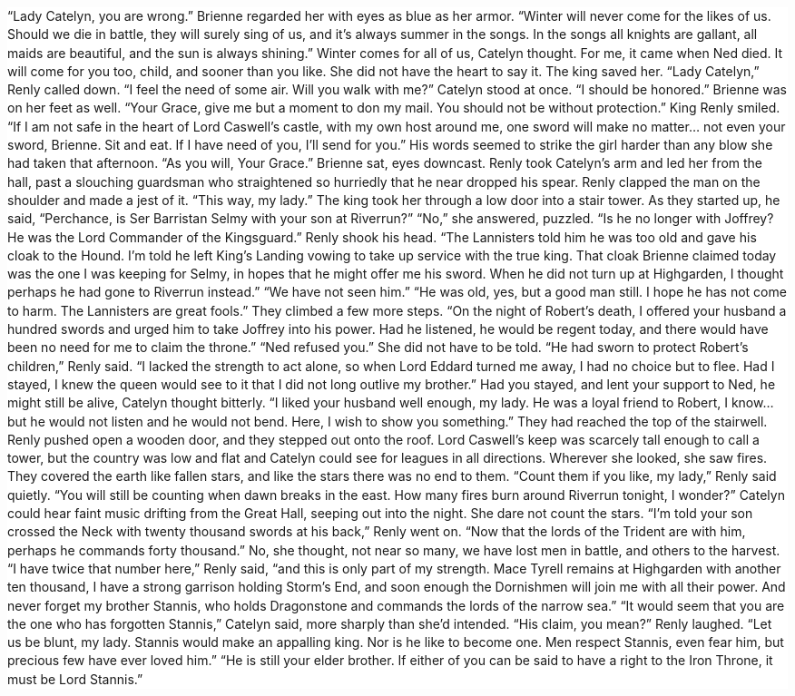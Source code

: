 “Lady Catelyn, you are wrong.” Brienne regarded her with eyes as blue as her armor. “Winter will never come for the likes of us. Should we die in battle, they will surely sing of us, and it’s always summer in the songs. In the songs all knights are gallant, all maids are beautiful, and the sun is always shining.”
Winter comes for all of us, Catelyn thought. For me, it came when Ned died. It will come for you too, child, and sooner than you like. She did not have the heart to say it.
The king saved her. “Lady Catelyn,” Renly called down. “I feel the need of some air. Will you walk with me?”
Catelyn stood at once. “I should be honored.”
Brienne was on her feet as well. “Your Grace, give me but a moment to don my mail. You should not be without protection.”
King Renly smiled. “If I am not safe in the heart of Lord Caswell’s castle, with my own host around me, one sword will make no matter… not even your sword, Brienne. Sit and eat. If I have need of you, I’ll send for you.”
His words seemed to strike the girl harder than any blow she had taken that afternoon. “As you will, Your Grace.” Brienne sat, eyes downcast.
Renly took Catelyn’s arm and led her from the hall, past a slouching guardsman who straightened so hurriedly that he near dropped his spear.
Renly clapped the man on the shoulder and made a jest of it.
“This way, my lady.” The king took her through a low door into a stair tower. As they started up, he said, “Perchance, is Ser Barristan Selmy with your son at Riverrun?”
“No,” she answered, puzzled. “Is he no longer with Joffrey? He was the Lord Commander of the Kingsguard.”
Renly shook his head. “The Lannisters told him he was too old and gave his cloak to the Hound. I’m told he left King’s Landing vowing to take up service with the true king. That cloak Brienne claimed today was the one I was keeping for Selmy, in hopes that he might offer me his sword. When he did not turn up at Highgarden, I thought perhaps he had gone to Riverrun instead.”
“We have not seen him.”
“He was old, yes, but a good man still. I hope he has not come to harm.
The Lannisters are great fools.” They climbed a few more steps. “On the night of Robert’s death, I offered your husband a hundred swords and urged him to take Joffrey into his power. Had he listened, he would be regent today, and there would have been no need for me to claim the throne.”
“Ned refused you.” She did not have to be told.
“He had sworn to protect Robert’s children,” Renly said. “I lacked the strength to act alone, so when Lord Eddard turned me away, I had no choice but to flee. Had I stayed, I knew the queen would see to it that I did not long outlive my brother.”
Had you stayed, and lent your support to Ned, he might still be alive, Catelyn thought bitterly.
“I liked your husband well enough, my lady. He was a loyal friend to Robert, I know… but he would not listen and he would not bend. Here, I wish to show you something.” They had reached the top of the stairwell.
Renly pushed open a wooden door, and they stepped out onto the roof.
Lord Caswell’s keep was scarcely tall enough to call a tower, but the country was low and flat and Catelyn could see for leagues in all directions.
Wherever she looked, she saw fires. They covered the earth like fallen stars, and like the stars there was no end to them. “Count them if you like, my lady,” Renly said quietly. “You will still be counting when dawn breaks in the east. How many fires burn around Riverrun tonight, I wonder?”
Catelyn could hear faint music drifting from the Great Hall, seeping out into the night. She dare not count the stars.
“I’m told your son crossed the Neck with twenty thousand swords at his back,” Renly went on. “Now that the lords of the Trident are with him, perhaps he commands forty thousand.”
No, she thought, not near so many, we have lost men in battle, and others to the harvest.
“I have twice that number here,” Renly said, “and this is only part of my strength. Mace Tyrell remains at Highgarden with another ten thousand, I have a strong garrison holding Storm’s End, and soon enough the Dornishmen will join me with all their power. And never forget my brother Stannis, who holds Dragonstone and commands the lords of the narrow sea.”
“It would seem that you are the one who has forgotten Stannis,”
Catelyn said, more sharply than she’d intended.
“His claim, you mean?” Renly laughed. “Let us be blunt, my lady.
Stannis would make an appalling king. Nor is he like to become one. Men respect Stannis, even fear him, but precious few have ever loved him.”
“He is still your elder brother. If either of you can be said to have a right to the Iron Throne, it must be Lord Stannis.”